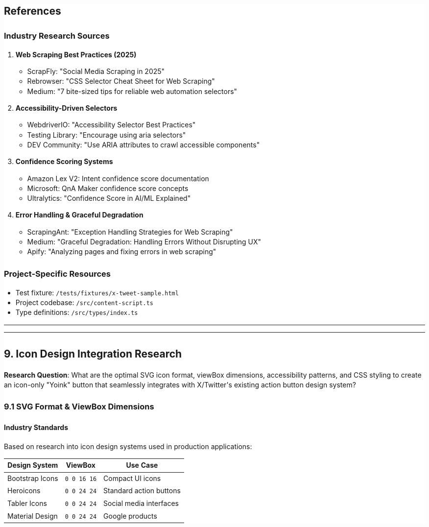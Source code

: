 
## References

### Industry Research Sources

1. **Web Scraping Best Practices (2025)**
   - ScrapFly: "Social Media Scraping in 2025"
   - Rebrowser: "CSS Selector Cheat Sheet for Web Scraping"
   - Medium: "7 bite-sized tips for reliable web automation selectors"

2. **Accessibility-Driven Selectors**
   - WebdriverIO: "Accessibility Selector Best Practices"
   - Testing Library: "Encourage using aria selectors"
   - DEV Community: "Use ARIA attributes to crawl accessible components"

3. **Confidence Scoring Systems**
   - Amazon Lex V2: Intent confidence score documentation
   - Microsoft: QnA Maker confidence score concepts
   - Ultralytics: "Confidence Score in AI/ML Explained"

4. **Error Handling & Graceful Degradation**
   - ScrapingAnt: "Exception Handling Strategies for Web Scraping"
   - Medium: "Graceful Degradation: Handling Errors Without Disrupting UX"
   - Apify: "Analyzing pages and fixing errors in web scraping"

### Project-Specific Resources

- Test fixture: `/tests/fixtures/x-tweet-sample.html`
- Project codebase: `/src/content-script.ts`
- Type definitions: `/src/types/index.ts`

---

---

## 9. Icon Design Integration Research

**Research Question**: What are the optimal SVG icon format, viewBox dimensions, accessibility patterns, and CSS styling to create an icon-only "Yoink" button that seamlessly integrates with X/Twitter's existing action button design system?

### 9.1 SVG Format & ViewBox Dimensions

#### Industry Standards

Based on research into icon design systems used in production applications:

| Design System | ViewBox | Use Case |
|--------------|---------|----------|
| Bootstrap Icons | `0 0 16 16` | Compact UI icons |
| Heroicons | `0 0 24 24` | Standard action buttons |
| Tabler Icons | `0 0 24 24` | Social media interfaces |
| Material Design | `0 0 24 24` | Google products |
